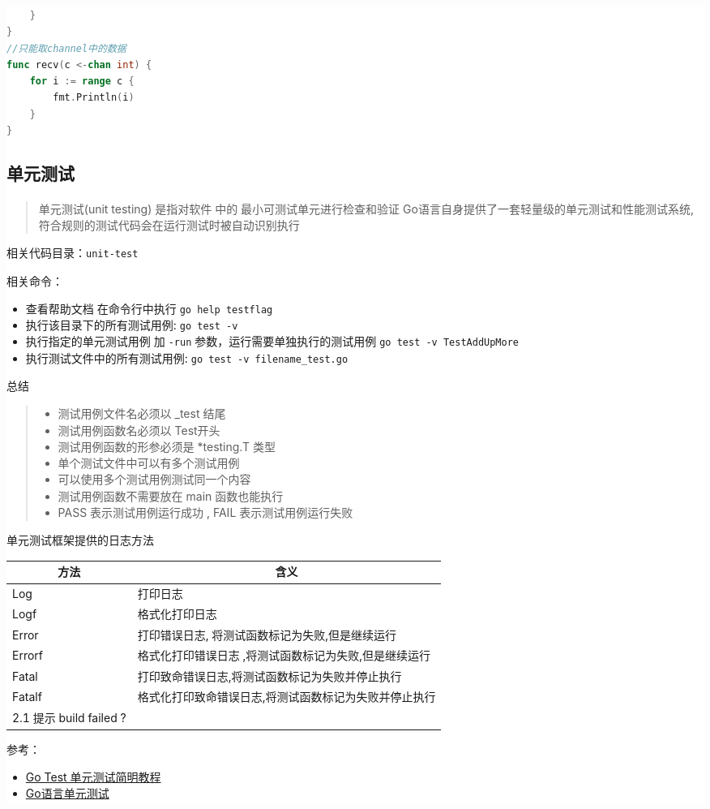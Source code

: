 ```go
    }
}
//只能取channel中的数据
func recv(c <-chan int) {
    for i := range c {
        fmt.Println(i)
    }
}
```

## 单元测试

> 单元测试(unit testing) 是指对软件 中的 最小可测试单元进行检查和验证
> Go语言自身提供了一套轻量级的单元测试和性能测试系统,符合规则的测试代码会在运行测试时被自动识别执行

相关代码目录：`unit-test`

相关命令：

- 查看帮助文档 在命令行中执行 `go help testflag`
- 执行该目录下的所有测试用例: `go test -v`
- 执行指定的单元测试用例 加 `-run` 参数，运行需要单独执行的测试用例 `go test -v TestAddUpMore`
- 执行测试文件中的所有测试用例: `go test -v filename_test.go`

总结

> - 测试用例文件名必须以 _test 结尾
> - 测试用例函数名必须以 Test开头
> - 测试用例函数的形参必须是 *testing.T 类型
> - 单个测试文件中可以有多个测试用例
> - 可以使用多个测试用例测试同一个内容
> - 测试用例函数不需要放在 main 函数也能执行
> - PASS 表示测试用例运行成功 , FAIL 表示测试用例运行失败

单元测试框架提供的日志方法

|方法|含义|
|-|-|
|Log|打印日志|
|Logf|格式化打印日志|
|Error|打印错误日志, 将测试函数标记为失败,但是继续运行|
|Errorf|格式化打印错误日志 ,将测试函数标记为失败,但是继续运行|
|Fatal|打印致命错误日志,将测试函数标记为失败并停止执行|
|Fatalf|格式化打印致命错误日志,将测试函数标记为失败并停止执行
2.1 提示 build failed ?|

参考：

- [Go Test 单元测试简明教程](https://geektutu.com/post/quick-go-test.html)
- [Go语言单元测试](https://www.jianshu.com/p/2369505fb136)
